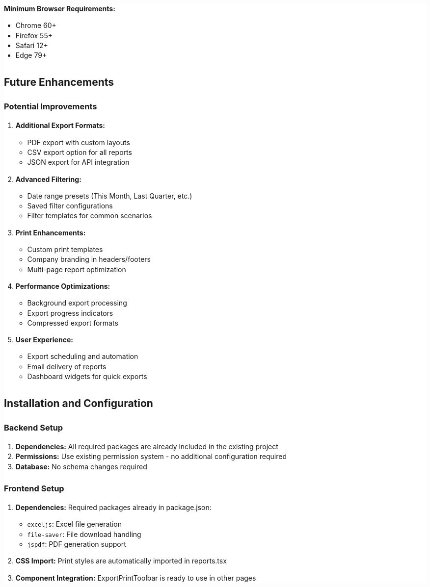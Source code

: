 **Minimum Browser Requirements:**
- Chrome 60+
- Firefox 55+  
- Safari 12+
- Edge 79+

## Future Enhancements

### Potential Improvements

1. **Additional Export Formats:**
   - PDF export with custom layouts
   - CSV export option for all reports
   - JSON export for API integration

2. **Advanced Filtering:**
   - Date range presets (This Month, Last Quarter, etc.)
   - Saved filter configurations
   - Filter templates for common scenarios

3. **Print Enhancements:**
   - Custom print templates
   - Company branding in headers/footers
   - Multi-page report optimization

4. **Performance Optimizations:**
   - Background export processing
   - Export progress indicators
   - Compressed export formats

5. **User Experience:**
   - Export scheduling and automation
   - Email delivery of reports
   - Dashboard widgets for quick exports

## Installation and Configuration

### Backend Setup

1. **Dependencies:** All required packages are already included in the existing project
2. **Permissions:** Use existing permission system - no additional configuration required
3. **Database:** No schema changes required

### Frontend Setup

1. **Dependencies:** Required packages already in package.json:
   - `exceljs`: Excel file generation
   - `file-saver`: File download handling
   - `jspdf`: PDF generation support

2. **CSS Import:** Print styles are automatically imported in reports.tsx

3. **Component Integration:** ExportPrintToolbar is ready to use in other pages
